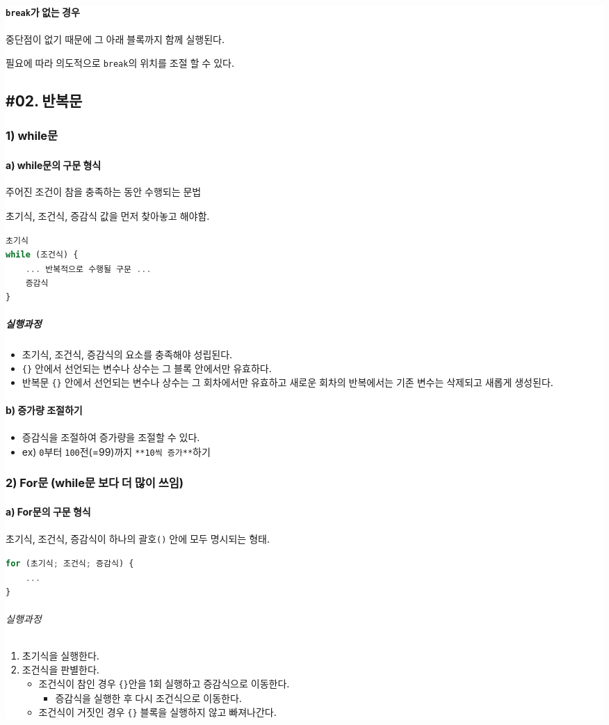 #### `break`가 없는 경우

중단점이 없기 때문에 그 아래 블록까지 함께 실행된다.

필요에 따라 의도적으로 `break`의 위치를 조절 할 수 있다.


## #02. 반복문

### 1) while문

#### a) while문의 구문 형식

주어진 조건이 참을 충족하는 동안 수행되는 문법

초기식, 조건식, 증감식 값을 먼저 찾아놓고 해야함.

```jsx
초기식
while (조건식) {
    ... 반복적으로 수행될 구문 ...
    증감식
}
```

##### 실행과정

- 초기식, 조건식, 증감식의 요소를 충족해야 성립된다.
- `{}` 안에서 선언되는 변수나 상수는 그 블록 안에서만 유효하다.
- 반복문 `{}` 안에서 선언되는 변수나 상수는 그 회차에서만 유효하고 새로운 회차의 반복에서는 기존 변수는 삭제되고 새롭게 생성된다.

#### b) 증가량 조절하기

- 증감식을 조절하여 증가량을 조절할 수 있다.
- ex) `0`부터 `100`전(=99)까지 `**10씩 증가**`하기


### 2) For문 (while문 보다 더 많이 쓰임)

#### a) For문의 구문 형식

초기식, 조건식, 증감식이 하나의 괄호`()` 안에 모두 명시되는 형태.

```jsx
for (초기식; 조건식; 증감식) {
    ...
}
```

###### 실행과정

1. 초기식을 실행한다.
2. 조건식을 판별한다.
    - 조건식이 참인 경우 `{}`안을 1회 실행하고 증감식으로 이동한다.
        - 증감식을 실행한 후 다시 조건식으로 이동한다.
    - 조건식이 거짓인 경우 `{}` 블록을 실행하지 않고 빠져나간다.


